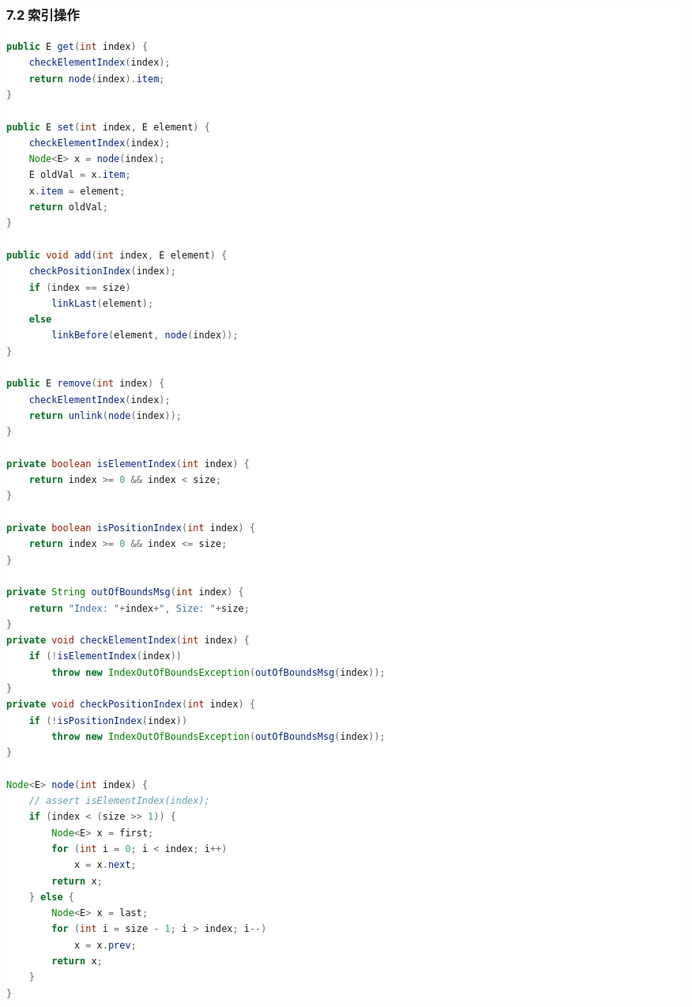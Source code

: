 ### 7.2 索引操作

```java
public E get(int index) {
    checkElementIndex(index);
    return node(index).item;
}

public E set(int index, E element) {
    checkElementIndex(index);
    Node<E> x = node(index);
    E oldVal = x.item;
    x.item = element;
    return oldVal;
}

public void add(int index, E element) {
    checkPositionIndex(index);
    if (index == size)
        linkLast(element);
    else
        linkBefore(element, node(index));
}

public E remove(int index) {
    checkElementIndex(index);
    return unlink(node(index));
}

private boolean isElementIndex(int index) {
    return index >= 0 && index < size;
}

private boolean isPositionIndex(int index) {
    return index >= 0 && index <= size;
}

private String outOfBoundsMsg(int index) {
    return "Index: "+index+", Size: "+size;
}
private void checkElementIndex(int index) {
    if (!isElementIndex(index))
        throw new IndexOutOfBoundsException(outOfBoundsMsg(index));
}
private void checkPositionIndex(int index) {
    if (!isPositionIndex(index))
        throw new IndexOutOfBoundsException(outOfBoundsMsg(index));
}

Node<E> node(int index) {
    // assert isElementIndex(index);
    if (index < (size >> 1)) {
        Node<E> x = first;
        for (int i = 0; i < index; i++)
            x = x.next;
        return x;
    } else {
        Node<E> x = last;
        for (int i = size - 1; i > index; i--)
            x = x.prev;
        return x;
    }
}
```